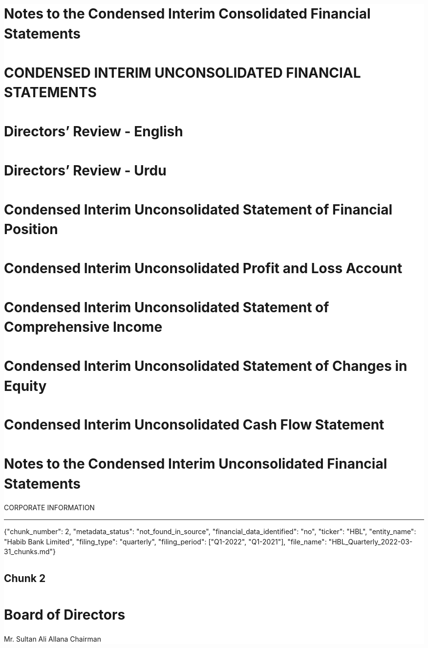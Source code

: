 # Notes to the Condensed Interim Consolidated Financial Statements

# CONDENSED INTERIM UNCONSOLIDATED FINANCIAL STATEMENTS

# Directors’ Review - English

# Directors’ Review - Urdu

# Condensed Interim Unconsolidated Statement of Financial Position

# Condensed Interim Unconsolidated Profit and Loss Account

# Condensed Interim Unconsolidated Statement of Comprehensive Income

# Condensed Interim Unconsolidated Statement of Changes in Equity

# Condensed Interim Unconsolidated Cash Flow Statement

# Notes to the Condensed Interim Unconsolidated Financial Statements


CORPORATE INFORMATION

---

{"chunk_number": 2, "metadata_status": "not_found_in_source", "financial_data_identified": "no", "ticker": "HBL", "entity_name": "Habib Bank Limited", "filing_type": "quarterly", "filing_period": ["Q1-2022", "Q1-2021"], "file_name": "HBL_Quarterly_2022-03-31_chunks.md"}
## Chunk 2


# Board of Directors

Mr. Sultan Ali Allana
Chairman
